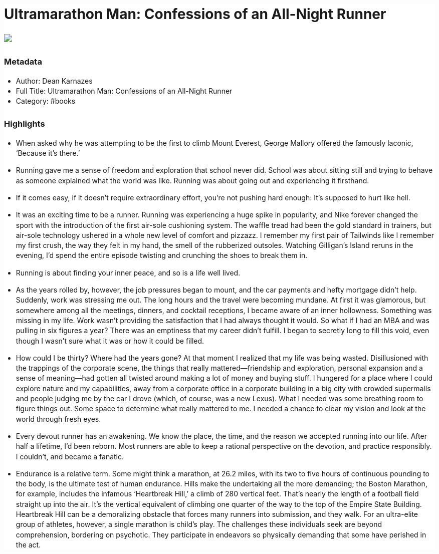 # Ultramarathon Man: Confessions of an All-Night Runner

![](https://m.media-amazon.com/images/I/51eHGk59qCL._AC_SY780_.jpg)

### Metadata

- Author: Dean Karnazes
- Full Title: Ultramarathon Man: Confessions of an All-Night Runner
- Category: #books

### Highlights

- When asked why he was attempting to be the first to climb Mount Everest, George Mallory offered the famously laconic, ‘Because it’s there.’

- Running gave me a sense of freedom and exploration that school never did. School was about sitting still and trying to behave as someone explained what the world was like. Running was about going out and experiencing it firsthand.

- If it comes easy, if it doesn’t require extraordinary effort, you’re not pushing hard enough: It’s supposed to hurt like hell.

- It was an exciting time to be a runner. Running was experiencing a huge spike in popularity, and Nike forever changed the sport with the introduction of the first air-sole cushioning system. The waffle tread had been the gold standard in trainers, but air-sole technology ushered in a whole new level of comfort and pizzazz. I remember my first pair of Tailwinds like I remember my first crush, the way they felt in my hand, the smell of the rubberized outsoles. Watching Gilligan’s Island reruns in the evening, I’d spend the entire episode twisting and crunching the shoes to break them in.

- Running is about finding your inner peace, and so is a life well lived.

- As the years rolled by, however, the job pressures began to mount, and the car payments and hefty mortgage didn’t help. Suddenly, work was stressing me out. The long hours and the travel were becoming mundane. At first it was glamorous, but somewhere among all the meetings, dinners, and cocktail receptions, I became aware of an inner hollowness. Something was missing in my life. Work wasn’t providing the satisfaction that I had always thought it would. So what if I had an MBA and was pulling in six figures a year? There was an emptiness that my career didn’t fulfill. I began to secretly long to fill this void, even though I wasn’t sure what it was or how it could be filled.

- How could I be thirty? Where had the years gone? At that moment I realized that my life was being wasted. Disillusioned with the trappings of the corporate scene, the things that really mattered—friendship and exploration, personal expansion and a sense of meaning—had gotten all twisted around making a lot of money and buying stuff. I hungered for a place where I could explore nature and my capabilities, away from a corporate office in a corporate building in a big city with crowded supermalls and people judging me by the car I drove (which, of course, was a new Lexus). What I needed was some breathing room to figure things out. Some space to determine what really mattered to me. I needed a chance to clear my vision and look at the world through fresh eyes.

- Every devout runner has an awakening. We know the place, the time, and the reason we accepted running into our life. After half a lifetime, I’d been reborn. Most runners are able to keep a rational perspective on the devotion, and practice responsibly. I couldn’t, and became a fanatic.

- Endurance is a relative term. Some might think a marathon, at 26.2 miles, with its two to five hours of continuous pounding to the body, is the ultimate test of human endurance. Hills make the undertaking all the more demanding; the Boston Marathon, for example, includes the infamous ‘Heartbreak Hill,’ a climb of 280 vertical feet. That’s nearly the length of a football field straight up into the air. It’s the vertical equivalent of climbing one quarter of the way to the top of the Empire State Building. Heartbreak Hill can be a demoralizing obstacle that forces many runners into submission, and they walk. For an ultra-elite group of athletes, however, a single marathon is child’s play. The challenges these individuals seek are beyond comprehension, bordering on psychotic. They participate in endeavors so physically demanding that some have perished in the act.
